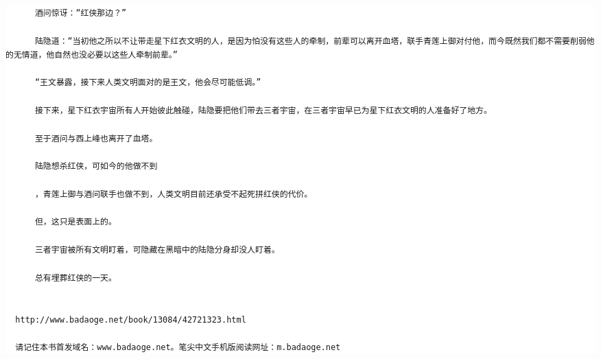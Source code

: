           酒问惊讶：“红侠那边？”
      
          陆隐道：“当初他之所以不让带走星下红衣文明的人，是因为怕没有这些人的牵制，前辈可以离开血塔，联手青莲上御对付他，而今既然我们都不需要削弱他的无情道，他自然也没必要以这些人牵制前辈。”
      
          “王文暴露，接下来人类文明面对的是王文，他会尽可能低调。”
      
          接下来，星下红衣宇宙所有人开始彼此触碰，陆隐要把他们带去三者宇宙，在三者宇宙早已为星下红衣文明的人准备好了地方。
      
          至于酒问与西上峰也离开了血塔。
      
          陆隐想杀红侠，可如今的他做不到
      
          ，青莲上御与酒问联手也做不到，人类文明目前还承受不起死拼红侠的代价。
      
          但，这只是表面上的。
      
          三者宇宙被所有文明盯着，可隐藏在黑暗中的陆隐分身却没人盯着。
      
          总有埋葬红侠的一天。
      
      
      http://www.badaoge.net/book/13084/42721323.html
      
      请记住本书首发域名：www.badaoge.net。笔尖中文手机版阅读网址：m.badaoge.net